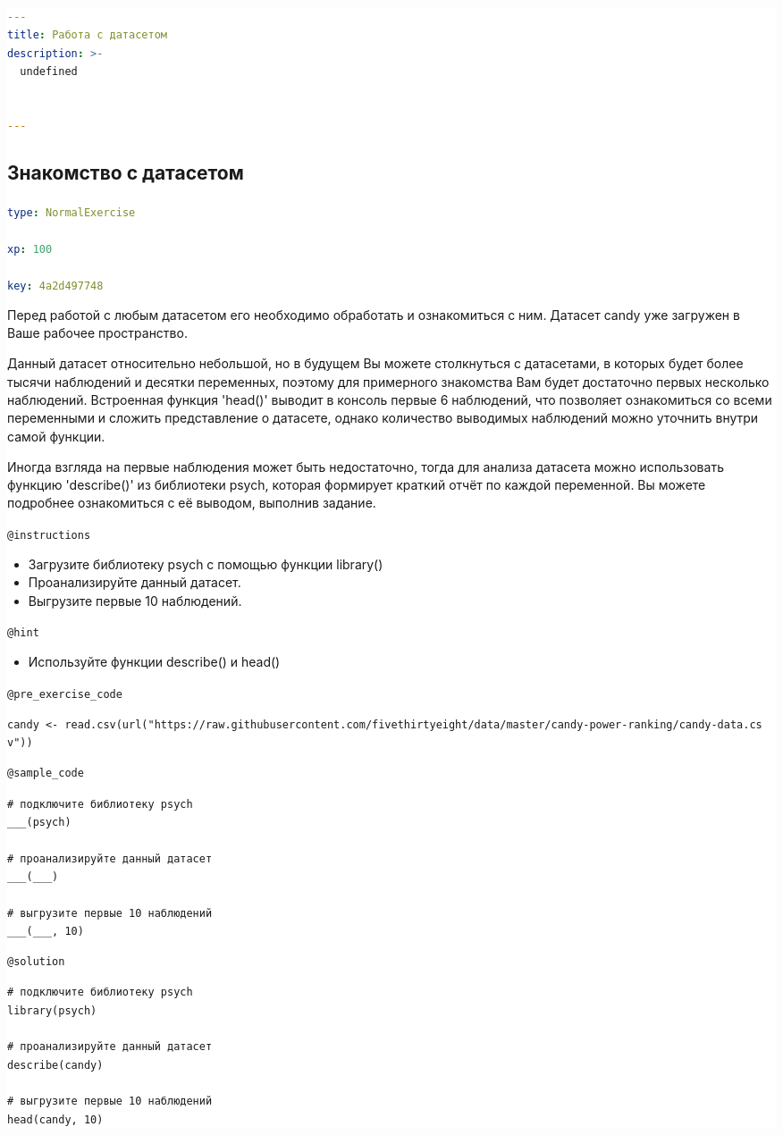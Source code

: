 ```yaml
---
title: Работа с датасетом
description: >-
  undefined


---
```

## Знакомство с датасетом

```yaml
type: NormalExercise

xp: 100

key: 4a2d497748
```

Перед работой с любым датасетом его необходимо обработать и ознакомиться с ним. Датасет candy уже загружен в Ваше рабочее пространство.

Данный датасет относительно небольшой, но в будущем Вы можете столкнуться с датасетами, в которых будет более тысячи наблюдений и десятки переменных, поэтому для примерного знакомства Вам будет достаточно первых несколько наблюдений. Встроенная функция 'head()' выводит в консоль первые 6 наблюдений, что позволяет ознакомиться со всеми переменными и сложить представление о датасете, однако количество выводимых наблюдений можно уточнить внутри самой функции. 

Иногда взгляда на первые наблюдения может быть недостаточно, тогда для анализа датасета можно использовать функцию 'describe()' из библиотеки psych, которая формирует краткий отчёт по каждой переменной. Вы можете подробнее ознакомиться с её выводом, выполнив задание.

`@instructions`
- Загрузите библиотеку psych с помощью функции library()
- Проанализируйте данный датасет.
- Выгрузите первые 10 наблюдений.

`@hint`
- Используйте функции describe() и head()

`@pre_exercise_code`
```{r}
candy <- read.csv(url("https://raw.githubusercontent.com/fivethirtyeight/data/master/candy-power-ranking/candy-data.csv"))
```
`@sample_code`
```{r}
# подключите библиотеку psych
___(psych)

# проанализируйте данный датасет
___(___)

# выгрузите первые 10 наблюдений
___(___, 10)
```
`@solution`
```{r}
# подключите библиотеку psych
library(psych)

# проанализируйте данный датасет
describe(candy) 

# выгрузите первые 10 наблюдений
head(candy, 10)
```